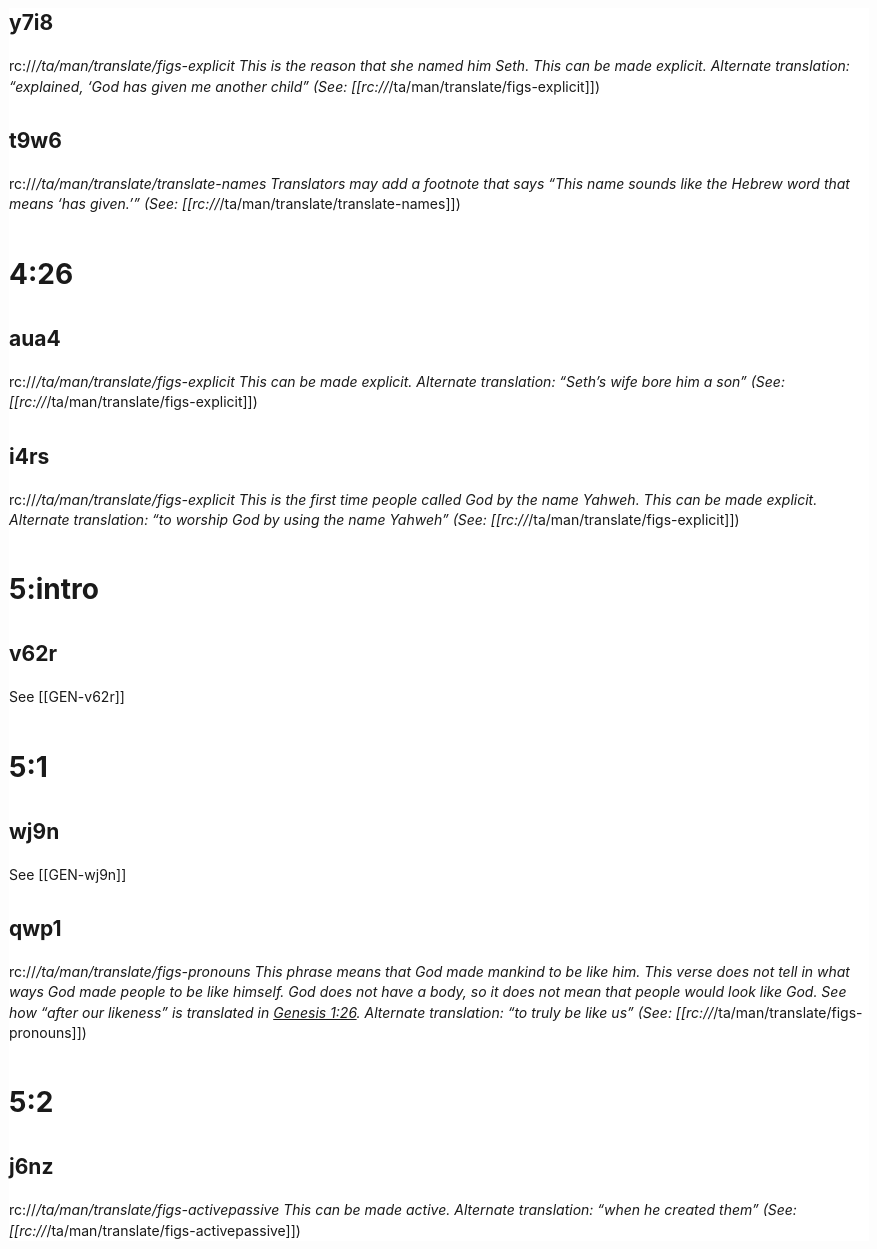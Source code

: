 ## y7i8
rc://*/ta/man/translate/figs-explicit
This is the reason that she named him Seth. This can be made explicit. Alternate translation: “explained, ‘God has given me another child” (See: [[rc://*/ta/man/translate/figs-explicit]])

## t9w6
rc://*/ta/man/translate/translate-names
Translators may add a footnote that says “This name sounds like the Hebrew word that means ‘has given.’” (See: [[rc://*/ta/man/translate/translate-names]])

# 4:26
## aua4
rc://*/ta/man/translate/figs-explicit
This can be made explicit. Alternate translation: “Seth’s wife bore him a son” (See: [[rc://*/ta/man/translate/figs-explicit]])

## i4rs
rc://*/ta/man/translate/figs-explicit
This is the first time people called God by the name Yahweh. This can be made explicit. Alternate translation: “to worship God by using the name Yahweh” (See: [[rc://*/ta/man/translate/figs-explicit]])

# 5:intro
## v62r
See [[GEN-v62r]]
# 5:1
## wj9n
See [[GEN-wj9n]]
## qwp1
rc://*/ta/man/translate/figs-pronouns
This phrase means that God made mankind to be like him. This verse does not tell in what ways God made people to be like himself. God does not have a body, so it does not mean that people would look like God. See how “after our likeness” is translated in [Genesis 1:26](../01/26.md). Alternate translation: “to truly be like us” (See: [[rc://*/ta/man/translate/figs-pronouns]])

# 5:2
## j6nz
rc://*/ta/man/translate/figs-activepassive
This can be made active. Alternate translation: “when he created them” (See: [[rc://*/ta/man/translate/figs-activepassive]])
